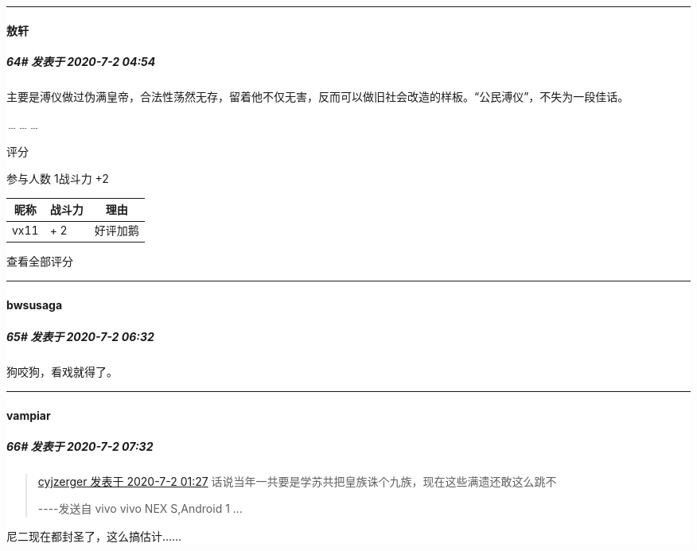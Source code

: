 -----

####  敖轩  
##### 64#       发表于 2020-7-2 04:54




主要是溥仪做过伪满皇帝，合法性荡然无存，留着他不仅无害，反而可以做旧社会改造的样板。“公民溥仪”，不失为一段佳话。



﹍﹍﹍

评分





 参与人数 1战斗力 +2

|昵称|战斗力|理由|
|----|---|---|
| vx11| + 2|好评加鹅|



查看全部评分






-----

####  bwsusaga  
##### 65#       发表于 2020-7-2 06:32




狗咬狗，看戏就得了。







-----

####  vampiar  
##### 66#       发表于 2020-7-2 07:32



<blockquote><a href="httphttps://bbs.saraba1st.com/2b/forum.php?mod=redirect&amp;goto=findpost&amp;pid=48030405&amp;ptid=1945217" target="_blank">cyjzerger 发表于 2020-7-2 01:27</a>
话说当年一共要是学苏共把皇族诛个九族，现在这些满遗还敢这么跳不


----发送自 vivo vivo NEX S,Android 1 ...</blockquote>
尼二现在都封圣了，这么搞估计……


